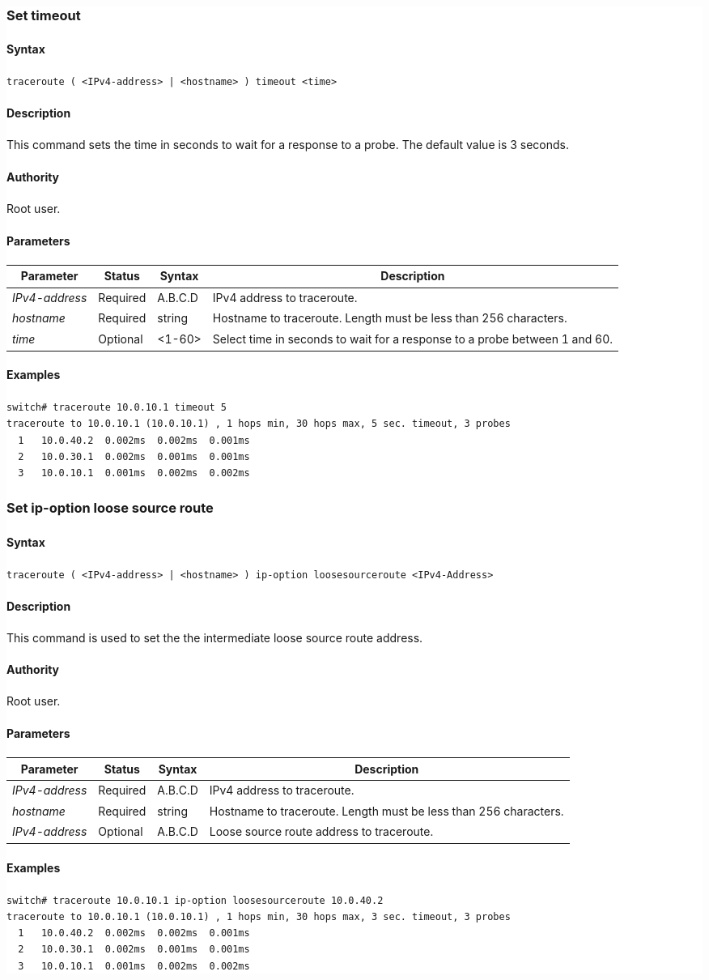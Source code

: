 ### Set timeout
#### Syntax
`traceroute ( <IPv4-address> | <hostname> ) timeout <time>`
#### Description
This command sets the time in seconds to wait for a response to a probe. The default value is 3 seconds.
#### Authority
Root user.
#### Parameters
| Parameter | Status  | Syntax | Description |
|-----------|---------|--------|-------------|
|*IPv4-address*|Required| A.B.C.D | IPv4 address to traceroute.|
|*hostname* |Required | string | Hostname to traceroute. Length must be less than 256 characters.|
| *time* | Optional|<1-60> | Select time in seconds to wait for a response to a probe between 1 and 60.|
#### Examples
```
switch# traceroute 10.0.10.1 timeout 5
traceroute to 10.0.10.1 (10.0.10.1) , 1 hops min, 30 hops max, 5 sec. timeout, 3 probes
  1   10.0.40.2  0.002ms  0.002ms  0.001ms
  2   10.0.30.1  0.002ms  0.001ms  0.001ms
  3   10.0.10.1  0.001ms  0.002ms  0.002ms
```

### Set ip-option loose source route
#### Syntax
`traceroute ( <IPv4-address> | <hostname> ) ip-option loosesourceroute <IPv4-Address> `
#### Description
This command is used to set the the intermediate loose source route address.
#### Authority
Root user.
#### Parameters
| Parameter | Status  | Syntax | Description |
|-----------|---------|--------|-------------|
|*IPv4-address*|Required| A.B.C.D | IPv4 address to traceroute.|
|*hostname* |Required | string | Hostname to traceroute. Length must be less than 256 characters.|
|*IPv4-address*|Optional | A.B.C.D | Loose source route address to traceroute.|
#### Examples
```
switch# traceroute 10.0.10.1 ip-option loosesourceroute 10.0.40.2
traceroute to 10.0.10.1 (10.0.10.1) , 1 hops min, 30 hops max, 3 sec. timeout, 3 probes
  1   10.0.40.2  0.002ms  0.002ms  0.001ms
  2   10.0.30.1  0.002ms  0.001ms  0.001ms
  3   10.0.10.1  0.001ms  0.002ms  0.002ms
 ```
